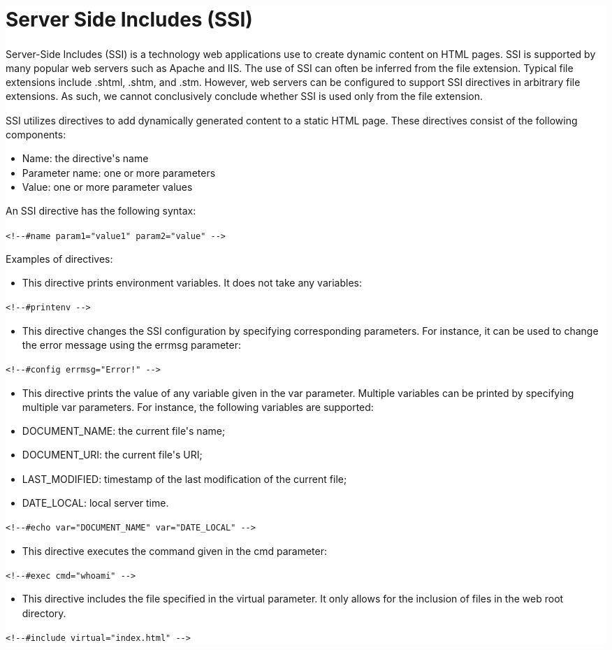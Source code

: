 
# Server Side Includes (SSI)

Server-Side Includes (SSI) is a technology web applications use to create dynamic content on HTML pages. SSI is supported by many popular web servers such as Apache and IIS. The use of SSI can often be inferred from the file extension. Typical file extensions include .shtml, .shtm, and .stm. However, web servers can be configured to support SSI directives in arbitrary file extensions. As such, we cannot conclusively conclude whether SSI is used only from the file extension.

SSI utilizes directives to add dynamically generated content to a static HTML page. These directives consist of the following components:

- Name: the directive's name
- Parameter name: one or more parameters
- Value: one or more parameter values

An SSI directive has the following syntax:

```ssi
<!--#name param1="value1" param2="value" -->
```

Examples of directives:

- This directive prints environment variables. It does not take any variables:

```ssi
<!--#printenv -->
```

- This directive changes the SSI configuration by specifying corresponding parameters. For instance, it can be used to change the error message using the errmsg parameter:

```ssi
<!--#config errmsg="Error!" -->
```

- This directive prints the value of any variable given in the var parameter. Multiple variables can be printed by specifying multiple var parameters. For instance, the following variables are supported:

- DOCUMENT_NAME: the current file's name;
- DOCUMENT_URI: the current file's URI;
- LAST_MODIFIED: timestamp of the last modification of the current file;
- DATE_LOCAL: local server time.

```ssi
<!--#echo var="DOCUMENT_NAME" var="DATE_LOCAL" -->
```

- This directive executes the command given in the cmd parameter:

```ssi
<!--#exec cmd="whoami" -->
```

- This directive includes the file specified in the virtual parameter. It only allows for the inclusion of files in the web root directory.

```ssi
<!--#include virtual="index.html" -->
```

